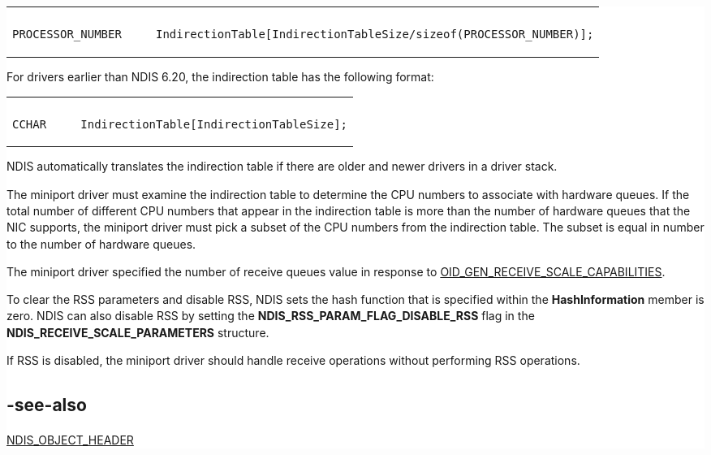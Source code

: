 <div class="code"><span codelanguage=""><table>
<tr>
<th></th>
</tr>
<tr>
<td>
<pre>PROCESSOR_NUMBER     IndirectionTable[IndirectionTableSize/sizeof(PROCESSOR_NUMBER)];</pre>
</td>
</tr>
</table></span></div>
For drivers earlier than NDIS 6.20, the indirection table has the following format:

<div class="code"><span codelanguage=""><table>
<tr>
<th></th>
</tr>
<tr>
<td>
<pre>CCHAR     IndirectionTable[IndirectionTableSize];</pre>
</td>
</tr>
</table></span></div>
NDIS automatically translates the indirection table if there are older and newer drivers in a driver stack.

The miniport driver must examine the indirection table to determine the CPU numbers to associate with
    hardware queues. If the total number of different CPU numbers that appear in the indirection table is
    more than the number of hardware queues that the NIC supports, the miniport driver must pick a subset of
    the CPU numbers from the indirection table. The subset is equal in number to the number of hardware
    queues.

The miniport driver specified the number of receive queues value in response to 
    <a href="https://docs.microsoft.com/windows-hardware/drivers/network/oid-gen-receive-scale-capabilities">
    OID_GEN_RECEIVE_SCALE_CAPABILITIES</a>.

To clear the RSS parameters and disable RSS, NDIS sets the hash function that is specified
    within the 
    <b>HashInformation</b> member is zero. NDIS can also disable RSS by setting the
    <b>NDIS_RSS_PARAM_FLAG_DISABLE_RSS</b> flag in the <b>NDIS_RECEIVE_SCALE_PARAMETERS</b> structure.

If RSS is disabled, the miniport driver should handle receive operations without performing RSS
    operations.




## -see-also




<a href="https://docs.microsoft.com/windows-hardware/drivers/ddi/ntddndis/ns-ntddndis-_ndis_object_header">NDIS_OBJECT_HEADER</a>

